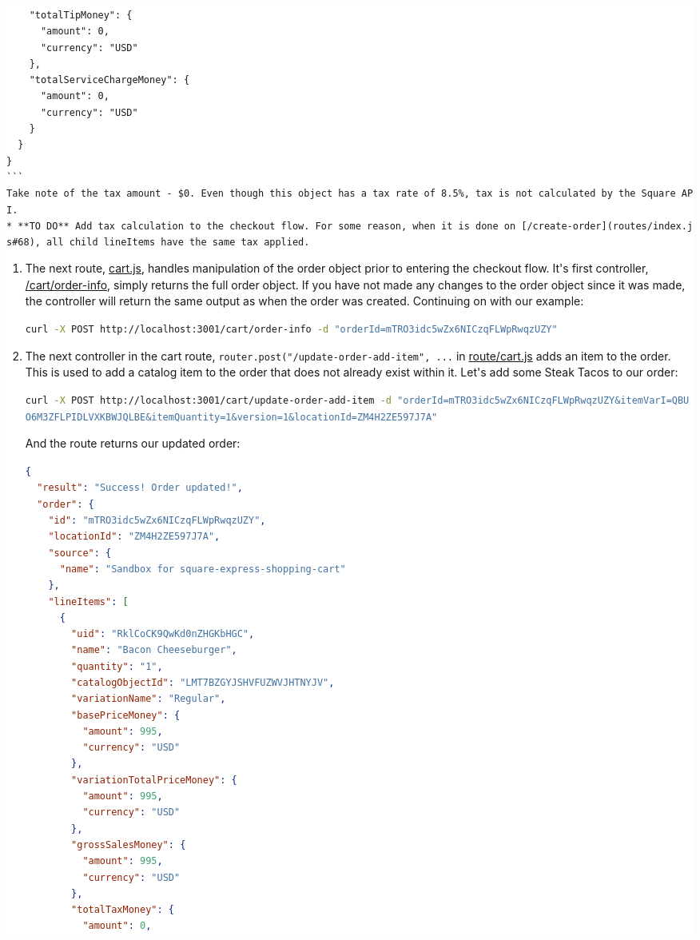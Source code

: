         "totalTipMoney": {
          "amount": 0,
          "currency": "USD"
        },
        "totalServiceChargeMoney": {
          "amount": 0,
          "currency": "USD"
        }
      }
    }
    ```
    Take note of the tax amount - $0. Even though this object has a tax rate of 8.5%, tax is not calculated by the Square API.
    * **TO DO** Add tax calculation to the checkout flow. For some reason, when it is done on [/create-order](routes/index.js#68), all child lineItems have the same tax applied.

1. The next route, [cart.js](routes/cart.js), handles manipulation of the order object prior to entering the checkout flow. It's first controller, [/cart/order-info](routes/cart.js#L42), simply returns the full order object. If you have not made any changes to the order object since it was made, the controller will return the same output as when the order was created.
    Continuing on with our example:
    ```bash
    curl -X POST http://localhost:3001/cart/order-info -d "orderId=mTRO3idc5wZx6NICzqFLWpRwqzUZY"
    ```

1. The next controller in the cart route, `router.post("/update-order-add-item", ...` in [route/cart.js](route/cart.js#L68) adds an item to the order. This is used to add a catalog item to the order that does not already exist within it. 
    Let's add some Steak Tacos to our order:
    ```bash
    curl -X POST http://localhost:3001/cart/update-order-add-item -d "orderId=mTRO3idc5wZx6NICzqFLWpRwqzUZY&itemVarI=QBUO6M3ZFLPIDLVXKBWJQLBE&itemQuantity=1&version=1&locationId=ZM4H2ZE597J7A"
    ```
    And the route returns our updated order:
    ```json
    {
      "result": "Success! Order updated!",
      "order": {
        "id": "mTRO3idc5wZx6NICzqFLWpRwqzUZY",
        "locationId": "ZM4H2ZE597J7A",
        "source": {
          "name": "Sandbox for square-express-shopping-cart"
        },
        "lineItems": [
          {
            "uid": "RklCoCK9QwKd0nZHGKbHGC",
            "name": "Bacon Cheeseburger",
            "quantity": "1",
            "catalogObjectId": "LMT7BZGYJSHVFUZWVJHTNYJV",
            "variationName": "Regular",
            "basePriceMoney": {
              "amount": 995,
              "currency": "USD"
            },
            "variationTotalPriceMoney": {
              "amount": 995,
              "currency": "USD"
            },
            "grossSalesMoney": {
              "amount": 995,
              "currency": "USD"
            },
            "totalTaxMoney": {
              "amount": 0,